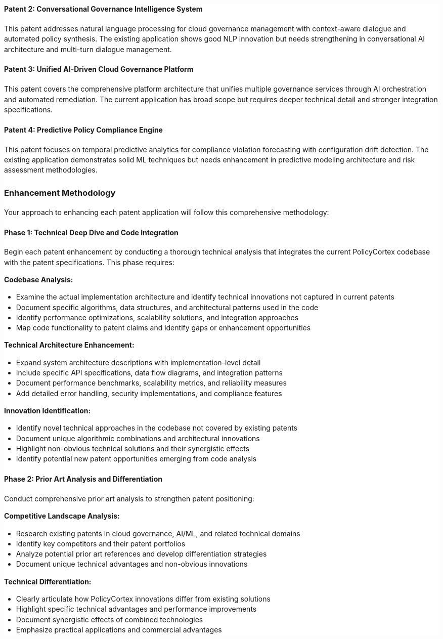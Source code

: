 #### Patent 2: Conversational Governance Intelligence System  
This patent addresses natural language processing for cloud governance management with context-aware dialogue and automated policy synthesis. The existing application shows good NLP innovation but needs strengthening in conversational AI architecture and multi-turn dialogue management.

#### Patent 3: Unified AI-Driven Cloud Governance Platform
This patent covers the comprehensive platform architecture that unifies multiple governance services through AI orchestration and automated remediation. The current application has broad scope but requires deeper technical detail and stronger integration specifications.

#### Patent 4: Predictive Policy Compliance Engine
This patent focuses on temporal predictive analytics for compliance violation forecasting with configuration drift detection. The existing application demonstrates solid ML techniques but needs enhancement in predictive modeling architecture and risk assessment methodologies.

### Enhancement Methodology

Your approach to enhancing each patent application will follow this comprehensive methodology:

#### Phase 1: Technical Deep Dive and Code Integration
Begin each patent enhancement by conducting a thorough technical analysis that integrates the current PolicyCortex codebase with the patent specifications. This phase requires:

**Codebase Analysis:**
- Examine the actual implementation architecture and identify technical innovations not captured in current patents
- Document specific algorithms, data structures, and architectural patterns used in the code
- Identify performance optimizations, scalability solutions, and integration approaches
- Map code functionality to patent claims and identify gaps or enhancement opportunities

**Technical Architecture Enhancement:**
- Expand system architecture descriptions with implementation-level detail
- Include specific API specifications, data flow diagrams, and integration patterns
- Document performance benchmarks, scalability metrics, and reliability measures
- Add detailed error handling, security implementations, and compliance features

**Innovation Identification:**
- Identify novel technical approaches in the codebase not covered by existing patents
- Document unique algorithmic combinations and architectural innovations
- Highlight non-obvious technical solutions and their synergistic effects
- Identify potential new patent opportunities emerging from code analysis

#### Phase 2: Prior Art Analysis and Differentiation
Conduct comprehensive prior art analysis to strengthen patent positioning:

**Competitive Landscape Analysis:**
- Research existing patents in cloud governance, AI/ML, and related technical domains
- Identify key competitors and their patent portfolios
- Analyze potential prior art references and develop differentiation strategies
- Document unique technical advantages and non-obvious innovations

**Technical Differentiation:**
- Clearly articulate how PolicyCortex innovations differ from existing solutions
- Highlight specific technical advantages and performance improvements
- Document synergistic effects of combined technologies
- Emphasize practical applications and commercial advantages
